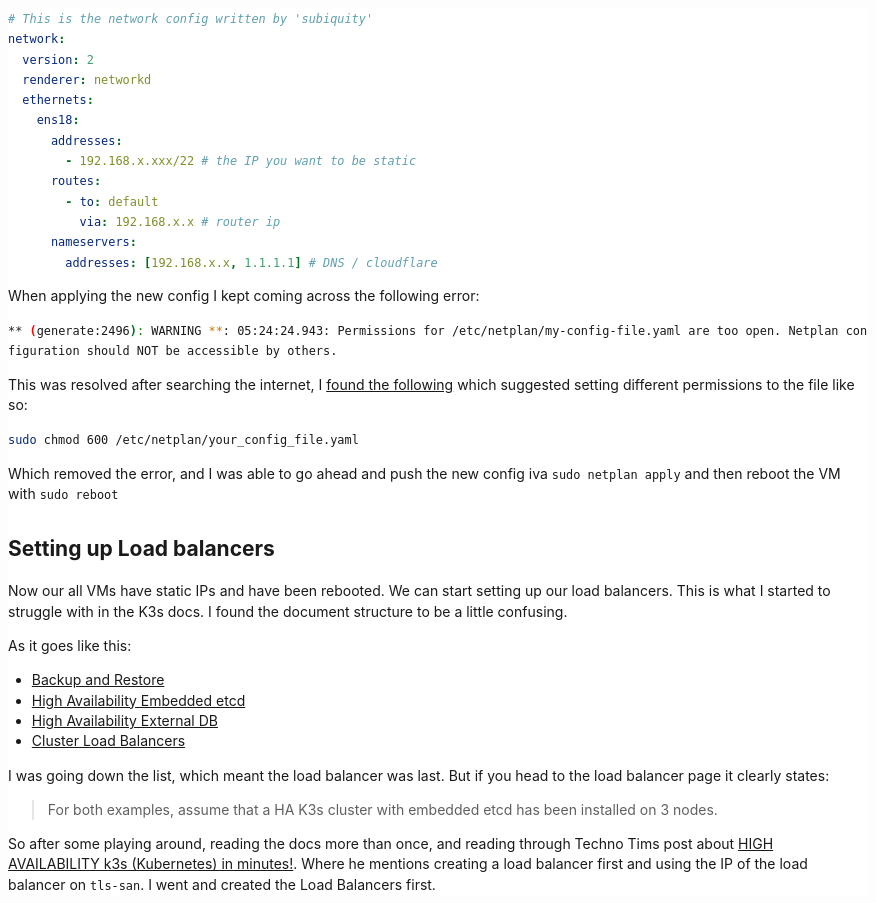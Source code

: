 ```yaml
# This is the network config written by 'subiquity'
network:
  version: 2
  renderer: networkd
  ethernets:
    ens18:
      addresses:
        - 192.168.x.xxx/22 # the IP you want to be static
      routes:
        - to: default
          via: 192.168.x.x # router ip
      nameservers:
        addresses: [192.168.x.x, 1.1.1.1] # DNS / cloudflare
```

When applying the new config I kept coming across the following error:

```bash
** (generate:2496): WARNING **: 05:24:24.943: Permissions for /etc/netplan/my-config-file.yaml are too open. Netplan configuration should NOT be accessible by others.
```

This was resolved after searching the internet, I [found the following](https://askubuntu.com/questions/1477287/need-help-with-a-netplan-configuration-issue) which suggested setting different permissions to the file like so:

```bash
sudo chmod 600 /etc/netplan/your_config_file.yaml
```

Which removed the error, and I was able to go ahead and push the new config iva `sudo netplan apply` and then reboot the VM with `sudo reboot`

## Setting up Load balancers

Now our all VMs have static IPs and have been rebooted. We can start setting up our load balancers. This is what I started to struggle with in the K3s docs. I found the document structure to be a little confusing.

As it goes like this:

- [Backup and Restore](https://docs.k3s.io/datastore/backup-restore)
- [High Availability Embedded etcd](https://docs.k3s.io/datastore/ha-embedded)
- [High Availability External DB](https://docs.k3s.io/datastore/ha)
- [Cluster Load Balancers](https://docs.k3s.io/datastore/cluster-loadbalancer)

I was going down the list, which meant the load balancer was last. But if you head to the load balancer page it clearly states:

> For both examples, assume that a HA K3s cluster with embedded etcd has been installed on 3 nodes.

So after some playing around, reading the docs more than once, and reading through Techno Tims post about [HIGH AVAILABILITY k3s (Kubernetes) in minutes!](https://technotim.live/posts/k3s-ha-install/). Where he mentions creating a load balancer first and using the IP of the load balancer on `tls-san`. I went and created the Load Balancers first.
